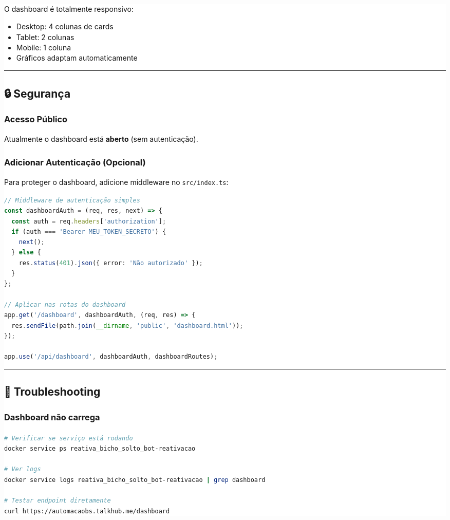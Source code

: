 O dashboard é totalmente responsivo:
- Desktop: 4 colunas de cards
- Tablet: 2 colunas
- Mobile: 1 coluna
- Gráficos adaptam automaticamente

---

## 🔒 Segurança

### Acesso Público
Atualmente o dashboard está **aberto** (sem autenticação).

### Adicionar Autenticação (Opcional)

Para proteger o dashboard, adicione middleware no `src/index.ts`:

```typescript
// Middleware de autenticação simples
const dashboardAuth = (req, res, next) => {
  const auth = req.headers['authorization'];
  if (auth === 'Bearer MEU_TOKEN_SECRETO') {
    next();
  } else {
    res.status(401).json({ error: 'Não autorizado' });
  }
};

// Aplicar nas rotas do dashboard
app.get('/dashboard', dashboardAuth, (req, res) => {
  res.sendFile(path.join(__dirname, 'public', 'dashboard.html'));
});

app.use('/api/dashboard', dashboardAuth, dashboardRoutes);
```

---

## 🐛 Troubleshooting

### Dashboard não carrega

```bash
# Verificar se serviço está rodando
docker service ps reativa_bicho_solto_bot-reativacao

# Ver logs
docker service logs reativa_bicho_solto_bot-reativacao | grep dashboard

# Testar endpoint diretamente
curl https://automacaobs.talkhub.me/dashboard
```
